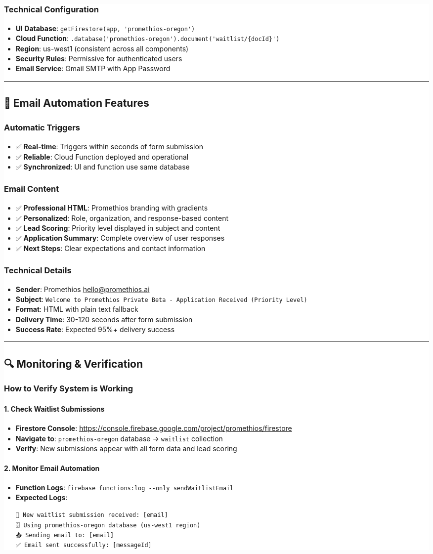### **Technical Configuration**
- **UI Database**: `getFirestore(app, 'promethios-oregon')`
- **Cloud Function**: `.database('promethios-oregon').document('waitlist/{docId}')`
- **Region**: us-west1 (consistent across all components)
- **Security Rules**: Permissive for authenticated users
- **Email Service**: Gmail SMTP with App Password

---

## 📧 **Email Automation Features**

### **Automatic Triggers**
- ✅ **Real-time**: Triggers within seconds of form submission
- ✅ **Reliable**: Cloud Function deployed and operational
- ✅ **Synchronized**: UI and function use same database

### **Email Content**
- ✅ **Professional HTML**: Promethios branding with gradients
- ✅ **Personalized**: Role, organization, and response-based content
- ✅ **Lead Scoring**: Priority level displayed in subject and content
- ✅ **Application Summary**: Complete overview of user responses
- ✅ **Next Steps**: Clear expectations and contact information

### **Technical Details**
- **Sender**: Promethios <hello@promethios.ai>
- **Subject**: `Welcome to Promethios Private Beta - Application Received (Priority Level)`
- **Format**: HTML with plain text fallback
- **Delivery Time**: 30-120 seconds after form submission
- **Success Rate**: Expected 95%+ delivery success

---


## 🔍 **Monitoring & Verification**

### **How to Verify System is Working**

#### **1. Check Waitlist Submissions**
- **Firestore Console**: https://console.firebase.google.com/project/promethios/firestore
- **Navigate to**: `promethios-oregon` database → `waitlist` collection
- **Verify**: New submissions appear with all form data and lead scoring

#### **2. Monitor Email Automation**
- **Function Logs**: `firebase functions:log --only sendWaitlistEmail`
- **Expected Logs**:
  ```
  📧 New waitlist submission received: [email]
  🗄️ Using promethios-oregon database (us-west1 region)
  📤 Sending email to: [email]
  ✅ Email sent successfully: [messageId]
  ```
